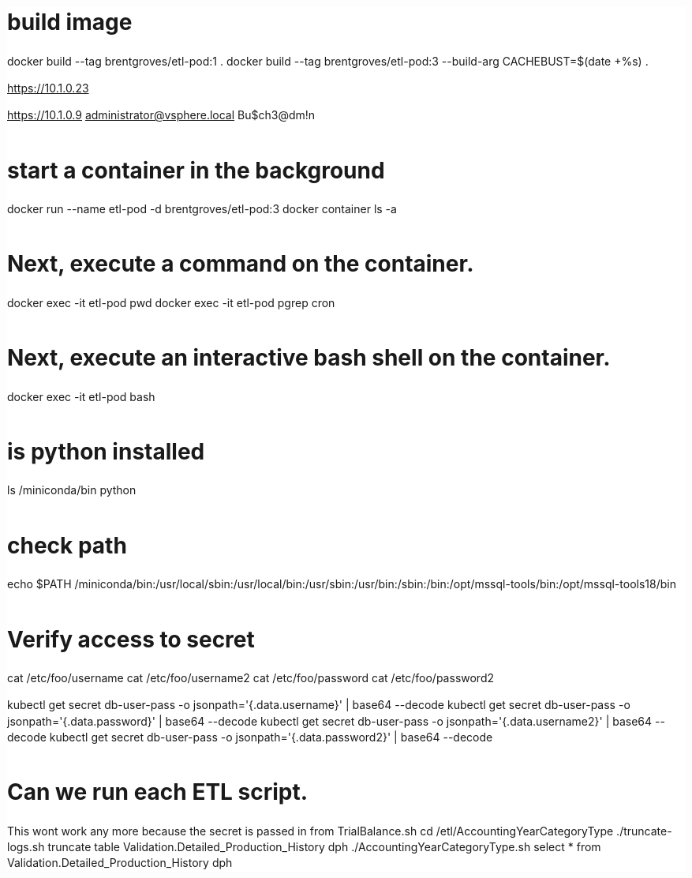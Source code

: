 # build image
docker build --tag brentgroves/etl-pod:1 .
docker build --tag brentgroves/etl-pod:3 --build-arg CACHEBUST=$(date +%s) .


https://10.1.0.23

https://10.1.0.9
administrator@vsphere.local
Bu$ch3@dm!n



# start a container in the background
docker run --name etl-pod -d brentgroves/etl-pod:3
docker container ls -a

# Next, execute a command on the container.
docker exec -it etl-pod pwd
docker exec -it etl-pod pgrep cron

# Next, execute an interactive bash shell on the container.
docker exec -it etl-pod bash

# is python installed
ls /miniconda/bin
python

# check path
echo $PATH
/miniconda/bin:/usr/local/sbin:/usr/local/bin:/usr/sbin:/usr/bin:/sbin:/bin:/opt/mssql-tools/bin:/opt/mssql-tools18/bin

# Verify access to secret
cat /etc/foo/username
cat /etc/foo/username2
cat /etc/foo/password
cat /etc/foo/password2

kubectl get secret db-user-pass -o jsonpath='{.data.username}' | base64 --decode
kubectl get secret db-user-pass -o jsonpath='{.data.password}' | base64 --decode
kubectl get secret db-user-pass -o jsonpath='{.data.username2}' | base64 --decode
kubectl get secret db-user-pass -o jsonpath='{.data.password2}' | base64 --decode
 
# Can we run each ETL script.
This wont work any more because the secret is passed in from TrialBalance.sh
cd /etl/AccountingYearCategoryType
./truncate-logs.sh
truncate table Validation.Detailed_Production_History dph 
./AccountingYearCategoryType.sh
select * from Validation.Detailed_Production_History dph 
